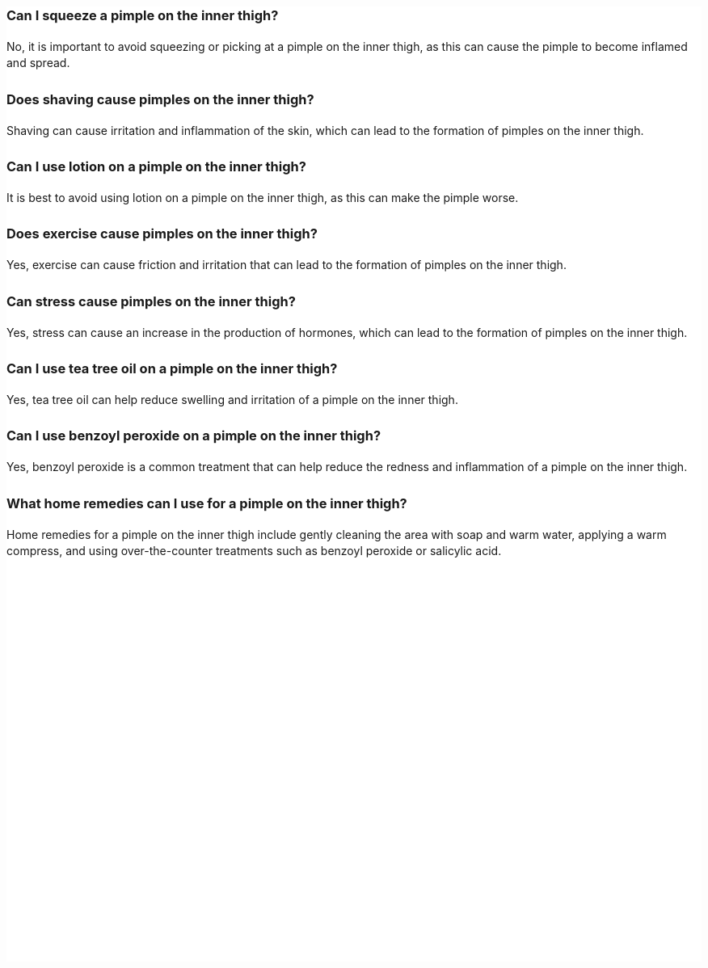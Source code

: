 <h3>Can I squeeze a pimple on the inner thigh?</h3>
<p>No, it is important to avoid squeezing or picking at a pimple on the inner thigh, as this can cause the pimple to become inflamed and spread.</p>

<h3>Does shaving cause pimples on the inner thigh?</h3>
<p>Shaving can cause irritation and inflammation of the skin, which can lead to the formation of pimples on the inner thigh.</p>

<h3>Can I use lotion on a pimple on the inner thigh?</h3>
<p>It is best to avoid using lotion on a pimple on the inner thigh, as this can make the pimple worse.</p>

<h3>Does exercise cause pimples on the inner thigh?</h3>
<p>Yes, exercise can cause friction and irritation that can lead to the formation of pimples on the inner thigh.</p>

<h3>Can stress cause pimples on the inner thigh?</h3>
<p>Yes, stress can cause an increase in the production of hormones, which can lead to the formation of pimples on the inner thigh.</p>

<h3>Can I use tea tree oil on a pimple on the inner thigh?</h3>
<p>Yes, tea tree oil can help reduce swelling and irritation of a pimple on the inner thigh.</p>

<h3>Can I use benzoyl peroxide on a pimple on the inner thigh?</h3>
<p>Yes, benzoyl peroxide is a common treatment that can help reduce the redness and inflammation of a pimple on the inner thigh.</p>

<h3>What home remedies can I use for a pimple on the inner thigh?</h3>
<p>Home remedies for a pimple on the inner thigh include gently cleaning the area with soap and warm water, applying a warm compress, and using over-the-counter treatments such as benzoyl peroxide or salicylic acid.</p>

<div style="position: relative; padding-bottom: 56.25%; overflow: hidden"><iframe src="https://www.youtube.com/embed/szGPYjoXesE" frameborder="0" allow="accelerometer; autoplay; clipboard-write; encrypted-media; gyroscope; picture-in-picture; web-share" allowfullscreen style="position: absolute; top: 0; left: 0; width: 100%; height: 100%;"></iframe>
</div>